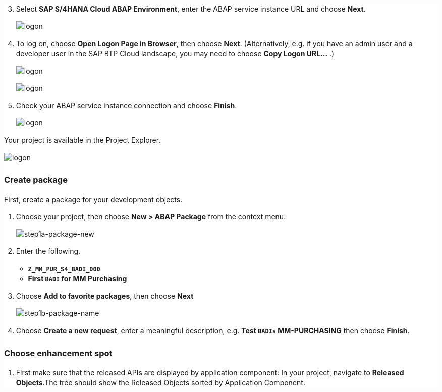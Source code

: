 3. Select **SAP S/4HANA Cloud ABAP Environment**, enter the ABAP service instance URL and choose **Next**.

    <!-- border -->
    ![logon](logon3.png)

4. To log on, choose **Open Logon Page in Browser**, then choose **Next**. (Alternatively, e.g. if you have an admin user and a developer user in the SAP BTP Cloud landscape, you may need to choose **Copy Logon URL...** .)

    <!-- border -->
    ![logon](logon4.png)

    <!-- border -->
    ![logon](logon5.png)

5. Check your ABAP service instance connection and choose **Finish**.

    <!-- border -->
    ![logon](logon6.png)

Your project is available in the Project Explorer.


![logon](logon7.png)



### Create package

First, create a package for your development objects.

1. Choose your project, then choose **New > ABAP Package** from the context menu.

    <!-- border -->
    ![step1a-package-new](step1a-package-new.png)

2. Enter the following.
    - **`Z_MM_PUR_S4_BADI_000`**
    - **First `BADI` for MM Purchasing**

3. Choose **Add to favorite packages**, then choose **Next**

    <!-- border -->
    ![step1b-package-name](step1b-package-name.png)

4. Choose **Create a new request**, enter a meaningful description, e.g. **Test `BADIs` MM-PURCHASING** then choose **Finish**.



### Choose enhancement spot

1. First make sure that the released APIs are displayed by application component: In your project, navigate to **Released Objects**.The tree should show the Released Objects sorted by Application Component.
